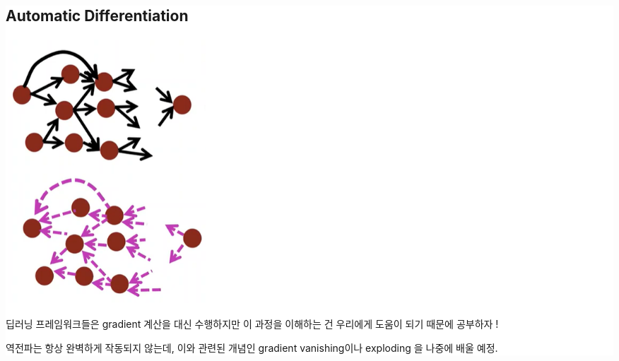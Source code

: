 

## Automatic Differentiation

<img src="../assets/lec2-14.png" alt="lec2-14" width="283" />

딥러닝 프레임워크들은 gradient 계산을 대신 수행하지만 이 과정을 이해하는 건 우리에게 도움이 되기 때문에 공부하자 !

역전파는 항상 완벽하게 작동되지 않는데, 이와 관련된 개념인 gradient vanishing이나 exploding 을 나중에 배울 예정. 